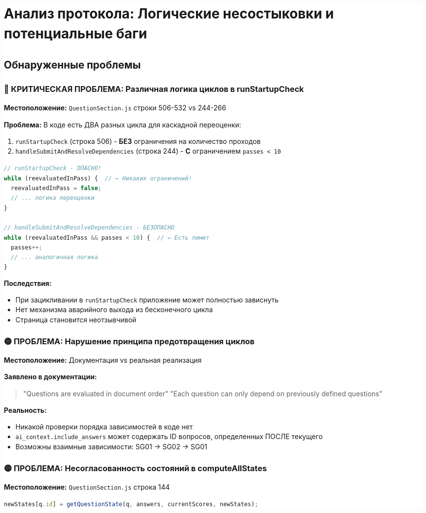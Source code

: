 # Анализ протокола: Логические несостыковки и потенциальные баги

## Обнаруженные проблемы

### 🔴 КРИТИЧЕСКАЯ ПРОБЛЕМА: Различная логика циклов в runStartupCheck

**Местоположение:** `QuestionSection.js` строки 506-532 vs 244-266

**Проблема:**
В коде есть ДВА разных цикла для каскадной переоценки:
1. `runStartupCheck` (строка 506) - **БЕЗ** ограничения на количество проходов
2. `handleSubmitAndResolveDependencies` (строка 244) - **С** ограничением `passes < 10`

```javascript
// runStartupCheck - ОПАСНО!
while (reevaluatedInPass) {  // ← Никаких ограничений!
  reevaluatedInPass = false;
  // ... логика переоценки
}

// handleSubmitAndResolveDependencies - БЕЗОПАСНО
while (reevaluatedInPass && passes < 10) {  // ← Есть лимит
  passes++;
  // ... аналогичная логика
}
```

**Последствия:**
- При зацикливании в `runStartupCheck` приложение может полностью зависнуть
- Нет механизма аварийного выхода из бесконечного цикла
- Страница становится неотзывчивой

### 🟡 ПРОБЛЕМА: Нарушение принципа предотвращения циклов

**Местоположение:** Документация vs реальная реализация

**Заявлено в документации:**
> "Questions are evaluated in document order"
> "Each question can only depend on previously defined questions"

**Реальность:**
- Никакой проверки порядка зависимостей в коде нет
- `ai_context.include_answers` может содержать ID вопросов, определенных ПОСЛЕ текущего
- Возможны взаимные зависимости: SG01 → SG02 → SG01

### 🟡 ПРОБЛЕМА: Несогласованность состояний в computeAllStates

**Местоположение:** `QuestionSection.js` строка 144

```javascript
newStates[q.id] = getQuestionState(q, answers, currentScores, newStates);
```
